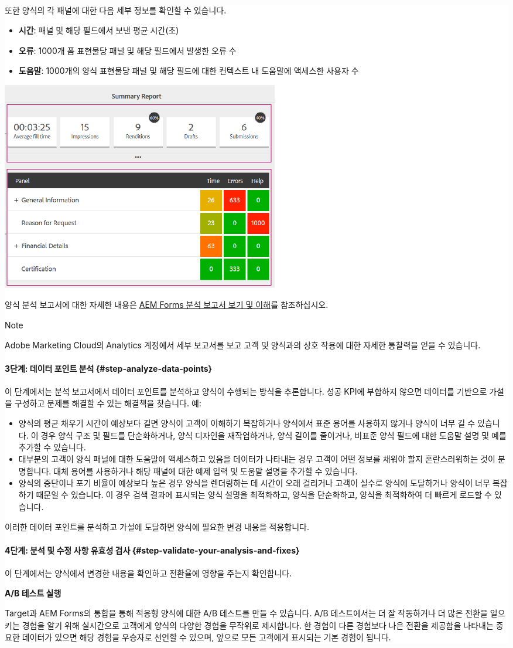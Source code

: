 또한 양식의 각 패널에 대한 다음 세부 정보를 확인할 수 있습니다.

* **시간**: 패널 및 해당 필드에서 보낸 평균 시간(초)

* **오류**: 1000개 폼 표현물당 패널 및 해당 필드에서 발생한 오류 수

* **도움말**: 1000개의 양식 표현물당 패널 및 해당 필드에 대한 컨텍스트 내 도움말에 액세스한 사용자 수

![적응형 양식에 대한 샘플 분석 보고서](assets/summary-report.png)

양식 분석 보고서에 대한 자세한 내용은 [AEM Forms 분석 보고서 보기 및 이해](../../forms/using/view-understand-aem-forms-analytics-reports.md)를 참조하십시오.

>[!NOTE]
>
>Adobe Marketing Cloud의 Analytics 계정에서 세부 보고서를 보고 고객 및 양식과의 상호 작용에 대한 자세한 통찰력을 얻을 수 있습니다.

#### 3단계: 데이터 포인트 분석 {#step-analyze-data-points}

이 단계에서는 분석 보고서에서 데이터 포인트를 분석하고 양식이 수행되는 방식을 추론합니다. 성공 KPI에 부합하지 않으면 데이터를 기반으로 가설을 구성하고 문제를 해결할 수 있는 해결책을 찾습니다. 예:

* 양식의 평균 채우기 시간이 예상보다 길면 양식이 고객이 이해하기 복잡하거나 양식에서 표준 용어를 사용하지 않거나 양식이 너무 길 수 있습니다. 이 경우 양식 구조 및 필드를 단순화하거나, 양식 디자인을 재작업하거나, 양식 길이를 줄이거나, 비표준 양식 필드에 대한 도움말 설명 및 예를 추가할 수 있습니다.
* 대부분의 고객이 양식 패널에 대한 도움말에 액세스하고 있음을 데이터가 나타내는 경우 고객이 어떤 정보를 채워야 할지 혼란스러워하는 것이 분명합니다. 대체 용어를 사용하거나 해당 패널에 대한 예제 입력 및 도움말 설명을 추가할 수 있습니다.
* 양식의 중단이나 포기 비율이 예상보다 높은 경우 양식을 렌더링하는 데 시간이 오래 걸리거나 고객이 실수로 양식에 도달하거나 양식이 너무 복잡하기 때문일 수 있습니다. 이 경우 검색 결과에 표시되는 양식 설명을 최적화하고, 양식을 단순화하고, 양식을 최적화하여 더 빠르게 로드할 수 있습니다.

이러한 데이터 포인트를 분석하고 가설에 도달하면 양식에 필요한 변경 내용을 적용합니다.

#### 4단계: 분석 및 수정 사항 유효성 검사 {#step-validate-your-analysis-and-fixes}

이 단계에서는 양식에서 변경한 내용을 확인하고 전환율에 영향을 주는지 확인합니다.

**A/B 테스트 실행**

Target과 AEM Forms의 통합을 통해 적응형 양식에 대한 A/B 테스트를 만들 수 있습니다. A/B 테스트에서는 더 잘 작동하거나 더 많은 전환을 일으키는 경험을 알기 위해 실시간으로 고객에게 양식의 다양한 경험을 무작위로 제시합니다. 한 경험이 다른 경험보다 나은 전환을 제공함을 나타내는 중요한 데이터가 있으면 해당 경험을 우승자로 선언할 수 있으며, 앞으로 모든 고객에게 표시되는 기본 경험이 됩니다.
